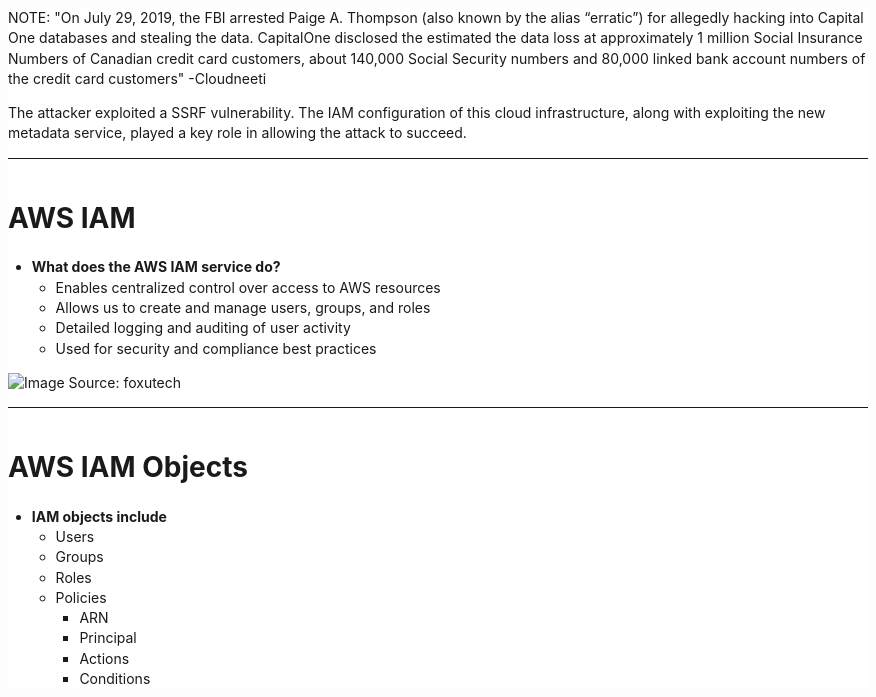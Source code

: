 </div>

NOTE:
"On July 29, 2019, the FBI arrested Paige A. Thompson (also known by the alias “erratic”) for allegedly hacking into Capital One databases and stealing the data. CapitalOne disclosed the estimated the data loss at approximately 1 million Social Insurance Numbers of Canadian credit card customers, about 140,000 Social Security numbers and 80,000 linked bank account numbers of the credit card customers" -Cloudneeti

The attacker exploited a SSRF vulnerability. The IAM configuration of this cloud infrastructure, along with exploiting the new metadata service, played a key role in allowing the attack to succeed.

---


# AWS IAM

<div>

<div>

- &shy;**What does the AWS IAM service do?**
  - Enables centralized control over access to AWS resources 
  - Allows us to create and manage users, groups, and roles 
  - Detailed logging and auditing of user activity 
  - Used for security and compliance best practices 

</div>

<div>

![Image](/ops-401-cybersecurity-guide/curriculum/class-16/slides/assets/16_03.png)
Source: foxutech

</div>

</div>

---


# AWS IAM Objects

<div>

<div>

- &shy;**IAM objects include**
  - Users 
  - Groups 
  - Roles 
  - Policies 
    - ARN <!-- .element: class="fragment" data-fragment-index="6" -->
    - Principal <!-- .element: class="fragment" data-fragment-index="7" -->
    - Actions <!-- .element: class="fragment" data-fragment-index="8" -->
    - Conditions <!-- .element: class="fragment" data-fragment-index="9" -->
